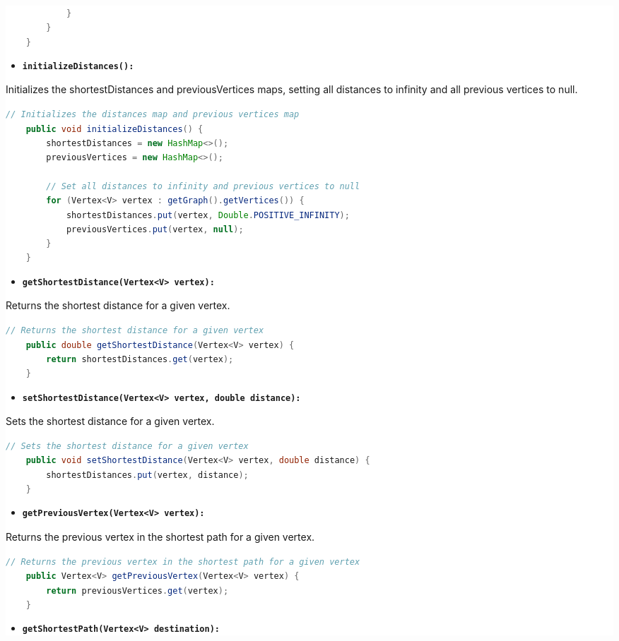 ```java
            }
        }
    }
```

* **```initializeDistances():```** 

Initializes the shortestDistances and previousVertices maps, setting all distances to infinity and all previous vertices to null.

```java
// Initializes the distances map and previous vertices map
    public void initializeDistances() {
        shortestDistances = new HashMap<>();
        previousVertices = new HashMap<>();

        // Set all distances to infinity and previous vertices to null
        for (Vertex<V> vertex : getGraph().getVertices()) {
            shortestDistances.put(vertex, Double.POSITIVE_INFINITY);
            previousVertices.put(vertex, null);
        }
    }
```

* **```getShortestDistance(Vertex<V> vertex):```** 

Returns the shortest distance for a given vertex.

```java
// Returns the shortest distance for a given vertex
    public double getShortestDistance(Vertex<V> vertex) {
        return shortestDistances.get(vertex);
    }
```

* **```setShortestDistance(Vertex<V> vertex, double distance):```** 

Sets the shortest distance for a given vertex.

```java
// Sets the shortest distance for a given vertex
    public void setShortestDistance(Vertex<V> vertex, double distance) {
        shortestDistances.put(vertex, distance);
    }
```

* **```getPreviousVertex(Vertex<V> vertex):```** 
  
Returns the previous vertex in the shortest path for a given vertex.

```java
// Returns the previous vertex in the shortest path for a given vertex
    public Vertex<V> getPreviousVertex(Vertex<V> vertex) {
        return previousVertices.get(vertex);
    }
```

* **```getShortestPath(Vertex<V> destination):```** 
